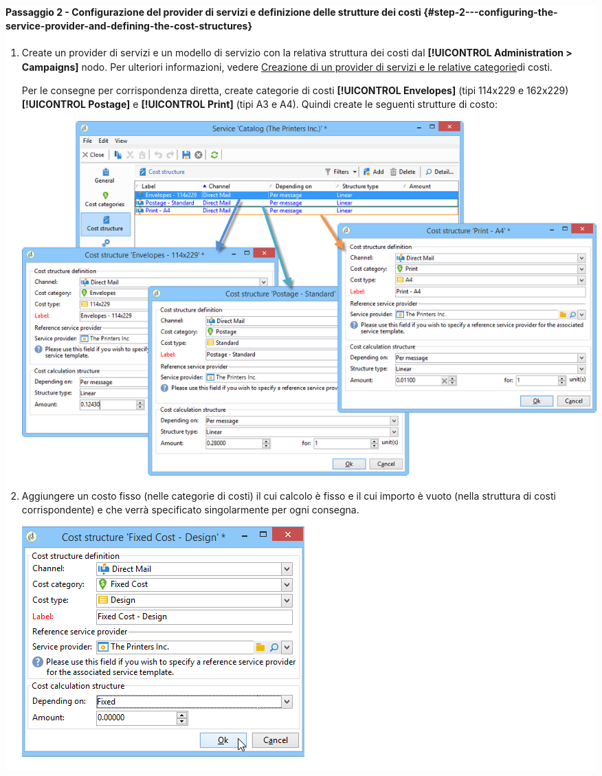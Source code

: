 #### Passaggio 2 - Configurazione del provider di servizi e definizione delle strutture dei costi {#step-2---configuring-the-service-provider-and-defining-the-cost-structures}

1. Create un provider di servizi e un modello di servizio con la relativa struttura dei costi dal **[!UICONTROL Administration > Campaigns]** nodo. Per ulteriori informazioni, vedere [Creazione di un provider di servizi e le relative categorie](../../campaign/using/providers--stocks-and-budgets.md#creating-a-service-provider-and-its-cost-categories)di costi.

   Per le consegne per corrispondenza diretta, create categorie di costi **[!UICONTROL Envelopes]** (tipi 114x229 e 162x229) **[!UICONTROL Postage]** e **[!UICONTROL Print]** (tipi A3 e A4). Quindi create le seguenti strutture di costo:

   ![](assets/s_user_cost_mgmt_sample_2.png)

1. Aggiungere un costo fisso (nelle categorie di costi) il cui calcolo è fisso e il cui importo è vuoto (nella struttura di costi corrispondente) e che verrà specificato singolarmente per ogni consegna.

   ![](assets/s_user_cost_mgmt_sample_5.png)
